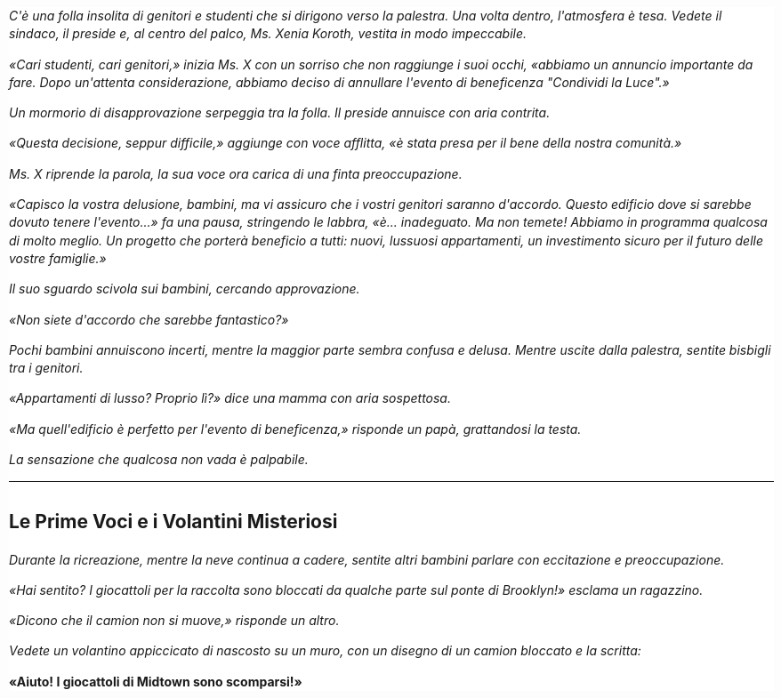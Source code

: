 *C'è
una folla insolita di genitori e studenti che si dirigono verso la
palestra. Una volta dentro, l'atmosfera è tesa. Vedete il sindaco, il
preside e, al centro del palco, Ms. Xenia Koroth, vestita in modo
impeccabile.*

*«Cari studenti, cari genitori,» inizia Ms. X
con un sorriso che non raggiunge i suoi occhi, «abbiamo un annuncio
importante da fare. Dopo un'attenta considerazione, abbiamo deciso di
annullare l'evento di beneficenza "Condividi la Luce".»*

*Un mormorio di disapprovazione serpeggia tra la folla. Il preside annuisce con aria contrita.*

*«Questa decisione, seppur difficile,» aggiunge con voce afflitta, «è stata presa per il bene della nostra comunità.»*

*Ms. X riprende la parola, la sua voce ora carica di una finta preoccupazione.*

*«Capisco
la vostra delusione, bambini, ma vi assicuro che i vostri genitori
saranno d'accordo. Questo edificio dove si sarebbe dovuto tenere
l'evento...» fa una pausa, stringendo le labbra, «è... inadeguato. Ma
non temete! Abbiamo in programma qualcosa di molto meglio. Un progetto
che porterà beneficio a tutti: nuovi, lussuosi appartamenti, un
investimento sicuro per il futuro delle vostre famiglie.»*

*Il suo sguardo scivola sui bambini, cercando approvazione.*

*«Non siete d'accordo che sarebbe fantastico?»*

*Pochi
bambini annuiscono incerti, mentre la maggior parte sembra confusa e
delusa. Mentre uscite dalla palestra, sentite bisbigli tra i genitori.*

*«Appartamenti di lusso? Proprio lì?» dice una mamma con aria sospettosa.*

*«Ma quell'edificio è perfetto per l'evento di beneficenza,» risponde un papà, grattandosi la testa.*

*La sensazione che qualcosa non vada è palpabile.*

***


## **Le Prime Voci e i Volantini Misteriosi**

*Durante la ricreazione, mentre la neve continua a cadere, sentite altri bambini parlare con eccitazione e preoccupazione.*

*«Hai sentito? I giocattoli per la raccolta sono bloccati da qualche parte sul ponte di Brooklyn!» esclama un ragazzino.*

*«Dicono che il camion non si muove,» risponde un altro.*

*Vedete un volantino appiccicato di nascosto su un muro, con un disegno di un camion bloccato e la scritta:*

**«Aiuto! I giocattoli di Midtown sono scomparsi!»**
